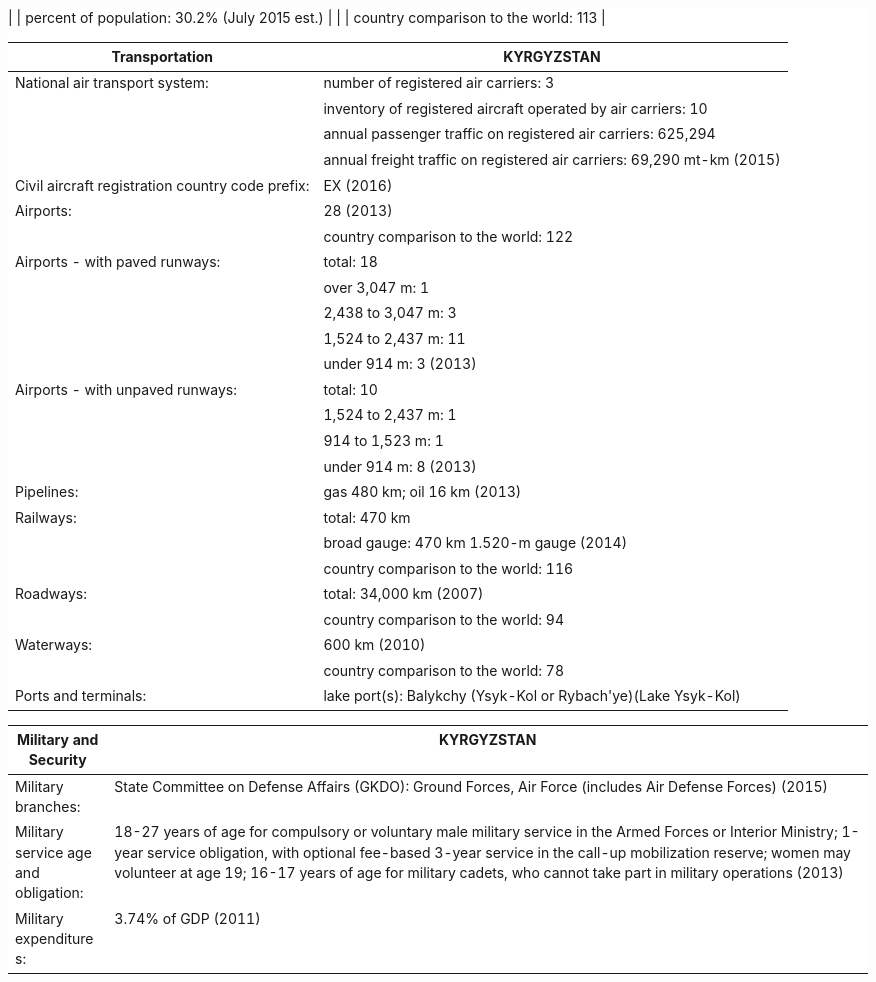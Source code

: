 | | percent of population: 30.2% (July 2015 est.) |
| | country comparison to the world: 113 |

| Transportation | KYRGYZSTAN |
| --- | --- |
| National air transport system: | number of registered air carriers: 3 |
| | inventory of registered aircraft operated by air carriers: 10 |
| | annual passenger traffic on registered air carriers: 625,294 |
| | annual freight traffic on registered air carriers: 69,290 mt-km (2015) |
| Civil aircraft registration country code prefix: | EX (2016) |
| Airports: | 28 (2013) |
| | country comparison to the world: 122 |
| Airports - with paved runways: | total: 18 |
| | over 3,047 m: 1 |
| | 2,438 to 3,047 m: 3 |
| | 1,524 to 2,437 m: 11 |
| | under 914 m: 3 (2013) |
| Airports - with unpaved runways: | total: 10 |
| | 1,524 to 2,437 m: 1 |
| | 914 to 1,523 m: 1 |
| | under 914 m: 8 (2013) |
| Pipelines: | gas 480 km; oil 16 km (2013) |
| Railways: | total: 470 km |
| | broad gauge: 470 km 1.520-m gauge (2014) |
| | country comparison to the world: 116 |
| Roadways: | total: 34,000 km (2007) |
| | country comparison to the world: 94 |
| Waterways: | 600 km (2010) |
| | country comparison to the world: 78 |
| Ports and terminals: | lake port(s): Balykchy (Ysyk-Kol or Rybach'ye)(Lake Ysyk-Kol) |

| Military and Security | KYRGYZSTAN |
| --- | --- |
| Military branches: | State Committee on Defense Affairs (GKDO): Ground Forces, Air Force (includes Air Defense Forces) (2015) |
| Military service age and obligation: | 18-27 years of age for compulsory or voluntary male military service in the Armed Forces or Interior Ministry; 1-year service obligation, with optional fee-based 3-year service in the call-up mobilization reserve; women may volunteer at age 19; 16-17 years of age for military cadets, who cannot take part in military operations (2013) |
| Military expenditures: | 3.74% of GDP (2011) |
